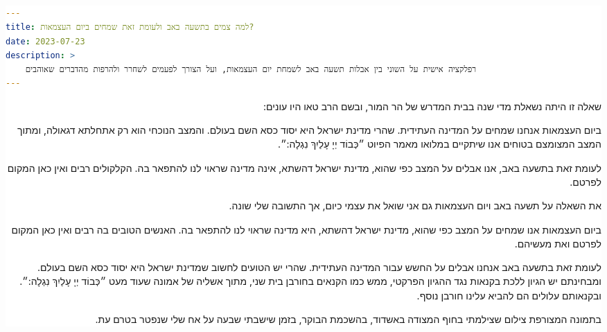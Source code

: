 ```yaml
---
title: למה צמים בתשעה באב ולעומת זאת שמחים ביום העצמאות?
date: 2023-07-23
description: >
    רפלקציה אישית על השוני בין אבלות תשעה באב לשמחת יום העצמאות, ועל הצורך לפעמים לשחרר ולהרפות מהדברים שאוהבים
---
```


<div dir="rtl">

שאלה זו היתה נשאלת מדי שנה בבית המדרש של הר המור,
ובשם הרב טאו היו עונים:

ביום העצמאות אנחנו שמחים על המדינה העתידית. שהרי מדינת ישראל היא יסוד כסא השם בעולם. והמצב הנוכחי הוא רק אתחלתא דגאולה, ומתוך המצב המצומצם בטוחים אנו שיתקיים במלואו מאמר הפיוט ״כְּבוֹד יְיָ עָלַיִךְ נִגְלָה:״.

לעומת זאת בתשעה באב, אנו אבלים על המצב כפי שהוא, מדינת ישראל דהשתא, אינה מדינה שראוי לנו להתפאר בה. הקלקולים רבים ואין כאן המקום לפרטם.


את השאלה על תשעה באב ויום העצמאות גם אני שואל את עצמי כיום, אך התשובה שלי שונה.

ביום העצמאות אנו שמחים על המצב כפי שהוא, מדינת ישראל דהשתא, היא מדינה שראוי לנו להתפאר בה. האנשים הטובים בה רבים ואין כאן המקום לפרטם ואת מעשיהם.

לעומת זאת בתשעה באב אנחנו אבלים על החשש עבור המדינה העתידית. שהרי יש הטועים לחשוב שמדינת ישראל היא יסוד כסא השם בעולם. ומבחינתם יש הגיון ללכת בקנאות נגד ההגיון הפרקטי, ממש כמו הקנאים בחורבן בית שני, מתוך אשליה של אמונה שעוד מעט ״כְּבוֹד יְיָ עָלַיִךְ נִגְלָה:״.
ובקנאותם עלולים הם להביא עלינו חורבן נוסף.



בתמונה המצורפת צילום שצילמתי בחוף המצודה באשדוד, בהשכמת הבוקר, בזמן שישבתי שבעה על אח שלי שנפטר בטרם עת.
